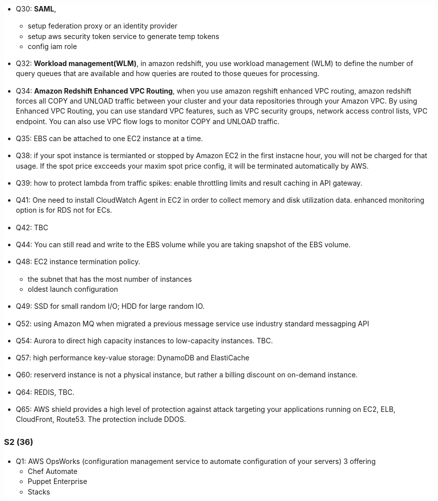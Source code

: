 - Q30: **SAML**,
    - setup federation proxy or an identity provider
    - setup aws security token service to generate temp tokens
    - config iam role

- Q32: **Workload management(WLM)**, in amazon redshift, you use workload management (WLM) to define the number of query queues that are available and how queries are routed to those queues for processing.

- Q34: **Amazon Redshift Enhanced VPC Routing**, when you use amazon regshift enhanced VPC routing, amazon redshift forces all COPY and UNLOAD traffic between your cluster and your data repositories through your Amazon VPC. By using Enhanced VPC Routing, you can use standard VPC features, such as VPC security groups, network access control lists, VPC endpoint. You can also use VPC flow logs to monitor COPY and UNLOAD traffic.

- Q35: EBS can be attached to one EC2 instance at a time.

- Q38: if your spot instance is termianted or stopped by Amazon EC2 in the first instacne hour, you will not be charged for that usage. If the spot price excceeds your maxim spot price config, it will be terminated automatically by AWS.

- Q39: how to protect lambda from traffic spikes: enable throttling limits and result caching in API gateway.

- Q41: One need to install CloudWatch Agent in EC2 in order to collect memory and disk utilization data. enhanced monitoring option is for RDS not for ECs.

- Q42: TBC

- Q44: You can still read and write to the EBS volume while you are taking snapshot of the EBS volume.

- Q48: EC2 instance termination policy.
    - the subnet that has the most number of instances
    - oldest launch configuration

- Q49: SSD for small random I/O; HDD for large random IO.

- Q52: using Amazon MQ when migrated a previous message service use industry standard messagping API

- Q54: Aurora to direct high capacity instances to low-capacity instances. TBC.

- Q57: high performance key-value storage: DynamoDB and ElastiCache

- Q60: reserverd instance is not a physical instance, but rather a billing discount on on-demand instance.

- Q64: REDIS, TBC.

- Q65: AWS shield provides a high level of protection against attack targeting your applications running on EC2, ELB, CloudFront, Route53. The protection include DDOS. 

### S2 (36)

- Q1: AWS OpsWorks (configuration management service to automate configuration of your servers) 3 offering
    - Chef Automate
    - Puppet Enterprise
    - Stacks
